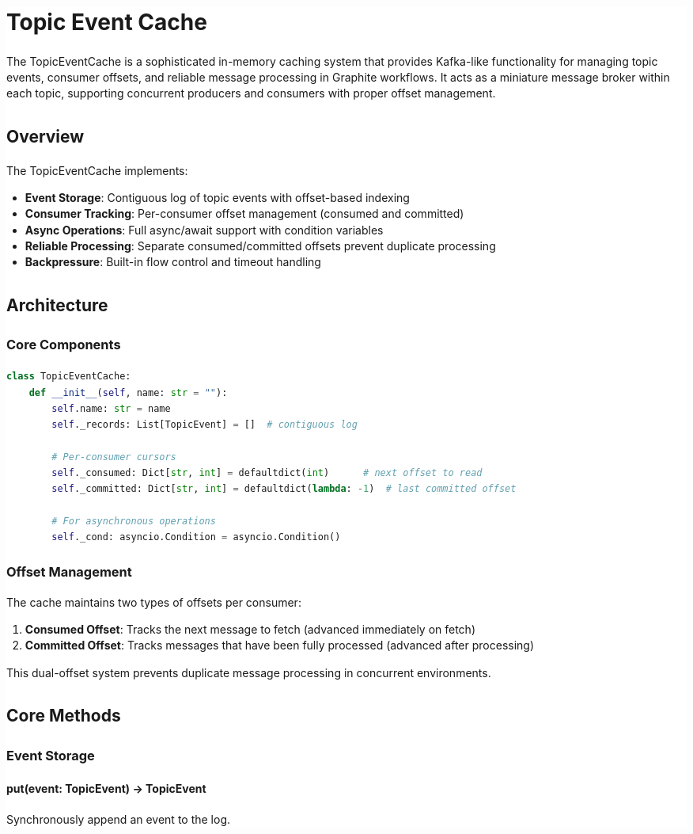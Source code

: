 # Topic Event Cache

The TopicEventCache is a sophisticated in-memory caching system that provides Kafka-like functionality for managing topic events, consumer offsets, and reliable message processing in Graphite workflows. It acts as a miniature message broker within each topic, supporting concurrent producers and consumers with proper offset management.

## Overview

The TopicEventCache implements:

- **Event Storage**: Contiguous log of topic events with offset-based indexing
- **Consumer Tracking**: Per-consumer offset management (consumed and committed)
- **Async Operations**: Full async/await support with condition variables
- **Reliable Processing**: Separate consumed/committed offsets prevent duplicate processing
- **Backpressure**: Built-in flow control and timeout handling

## Architecture

### Core Components

```python
class TopicEventCache:
    def __init__(self, name: str = ""):
        self.name: str = name
        self._records: List[TopicEvent] = []  # contiguous log
        
        # Per-consumer cursors
        self._consumed: Dict[str, int] = defaultdict(int)      # next offset to read
        self._committed: Dict[str, int] = defaultdict(lambda: -1)  # last committed offset
        
        # For asynchronous operations
        self._cond: asyncio.Condition = asyncio.Condition()
```

### Offset Management

The cache maintains two types of offsets per consumer:

1. **Consumed Offset**: Tracks the next message to fetch (advanced immediately on fetch)
2. **Committed Offset**: Tracks messages that have been fully processed (advanced after processing)

This dual-offset system prevents duplicate message processing in concurrent environments.

## Core Methods

### Event Storage

#### put(event: TopicEvent) → TopicEvent
Synchronously append an event to the log.
